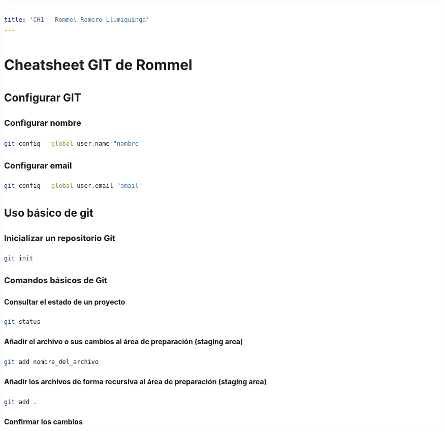 ```yaml
---
title: 'CH1 - Rommel Romero Llumiquinga'
---
```

# Cheatsheet GIT de Rommel

## Configurar GIT

### Configurar nombre

```bash
git config --global user.name "nombre"
```

### Configurar email

```bash
git config --global user.email "email"
```

## Uso básico de git

### Inicializar un repositorio Git

```bash
git init
```

### Comandos básicos de Git

#### Consultar el estado de un proyecto

```bash
git status
```

#### Añadir el archivo o sus cambios al área de preparación (staging area)

```bash
git add nombre_del_archivo
```

#### Añadir los archivos de forma recursiva al área de preparación (staging area)

```bash
git add .
```

#### Confirmar los cambios
